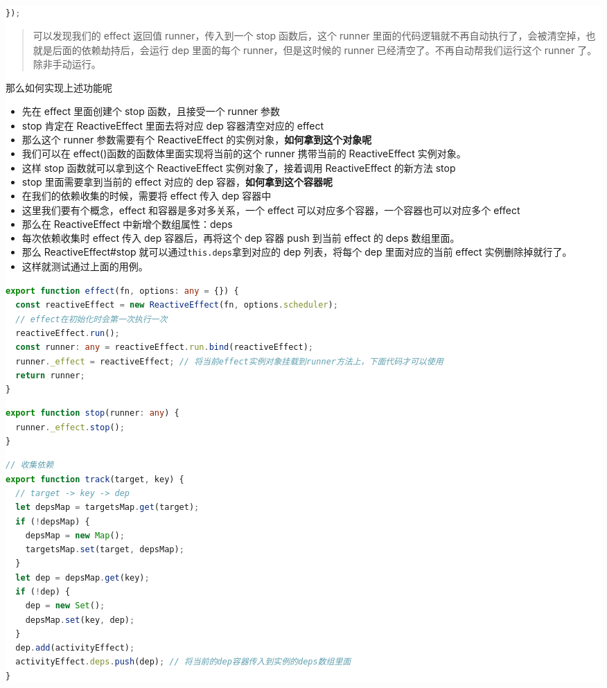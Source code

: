 ```typescript
});
```

> 可以发现我们的 effect 返回值 runner，传入到一个 stop 函数后，这个 runner 里面的代码逻辑就不再自动执行了，会被清空掉，也就是后面的依赖劫持后，会运行 dep 里面的每个 runner，但是这时候的 runner 已经清空了。不再自动帮我们运行这个 runner 了。除非手动运行。

那么如何实现上述功能呢

- 先在 effect 里面创建个 stop 函数，且接受一个 runner 参数
- stop 肯定在 ReactiveEffect 里面去将对应 dep 容器清空对应的 effect
- 那么这个 runner 参数需要有个 ReactiveEffect 的实例对象，**如何拿到这个对象呢**
- 我们可以在 effect()函数的函数体里面实现将当前的这个 runner 携带当前的 ReactiveEffect 实例对象。
- 这样 stop 函数就可以拿到这个 ReactiveEffect 实例对象了，接着调用 ReactiveEffect 的新方法 stop
- stop 里面需要拿到当前的 effect 对应的 dep 容器，**如何拿到这个容器呢**
- 在我们的依赖收集的时候，需要将 effect 传入 dep 容器中
- 这里我们要有个概念，effect 和容器是多对多关系，一个 effect 可以对应多个容器，一个容器也可以对应多个 effect
- 那么在 ReactiveEffect 中新增个数组属性：deps
- 每次依赖收集时 effect 传入 dep 容器后，再将这个 dep 容器 push 到当前 effect 的 deps 数组里面。
- 那么 ReactiveEffect#stop 就可以通过`this.deps`拿到对应的 dep 列表，将每个 dep 里面对应的当前 effect 实例删除掉就行了。
- 这样就测试通过上面的用例。

```typescript
export function effect(fn, options: any = {}) {
  const reactiveEffect = new ReactiveEffect(fn, options.scheduler);
  // effect在初始化时会第一次执行一次
  reactiveEffect.run();
  const runner: any = reactiveEffect.run.bind(reactiveEffect);
  runner._effect = reactiveEffect; // 将当前effect实例对象挂载到runner方法上，下面代码才可以使用
  return runner;
}
```

```typescript
export function stop(runner: any) {
  runner._effect.stop();
}
```

```typescript
// 收集依赖
export function track(target, key) {
  // target -> key -> dep
  let depsMap = targetsMap.get(target);
  if (!depsMap) {
    depsMap = new Map();
    targetsMap.set(target, depsMap);
  }
  let dep = depsMap.get(key);
  if (!dep) {
    dep = new Set();
    depsMap.set(key, dep);
  }
  dep.add(activityEffect);
  activityEffect.deps.push(dep); // 将当前的dep容器传入到实例的deps数组里面
}
```

